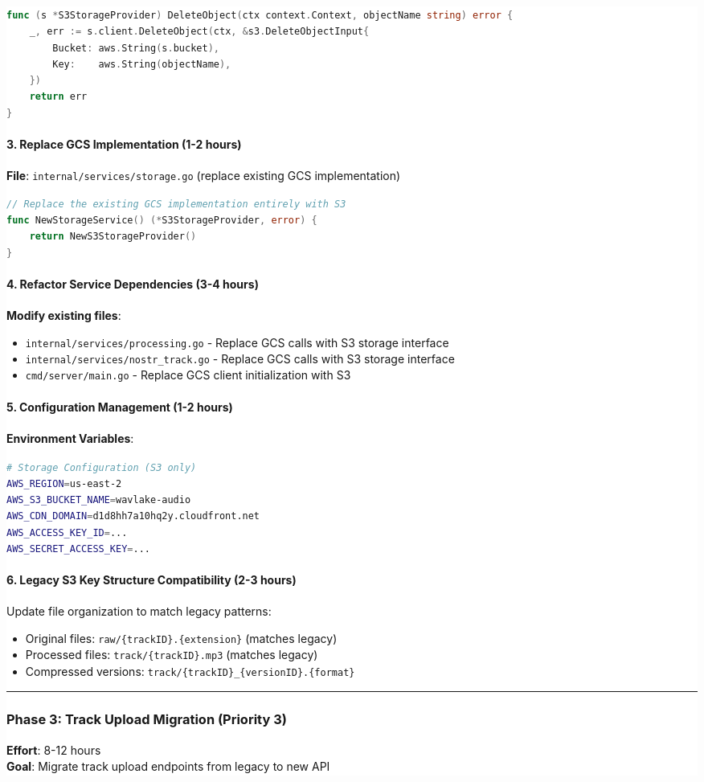 ```go
func (s *S3StorageProvider) DeleteObject(ctx context.Context, objectName string) error {
    _, err := s.client.DeleteObject(ctx, &s3.DeleteObjectInput{
        Bucket: aws.String(s.bucket),
        Key:    aws.String(objectName),
    })
    return err
}
```

#### 3. Replace GCS Implementation (1-2 hours)

**File**: `internal/services/storage.go` (replace existing GCS implementation)

```go
// Replace the existing GCS implementation entirely with S3
func NewStorageService() (*S3StorageProvider, error) {
    return NewS3StorageProvider()
}
```

#### 4. Refactor Service Dependencies (3-4 hours)

**Modify existing files**:

- `internal/services/processing.go` - Replace GCS calls with S3 storage interface
- `internal/services/nostr_track.go` - Replace GCS calls with S3 storage interface
- `cmd/server/main.go` - Replace GCS client initialization with S3

#### 5. Configuration Management (1-2 hours)

**Environment Variables**:

```bash
# Storage Configuration (S3 only)
AWS_REGION=us-east-2
AWS_S3_BUCKET_NAME=wavlake-audio
AWS_CDN_DOMAIN=d1d8hh7a10hq2y.cloudfront.net
AWS_ACCESS_KEY_ID=...
AWS_SECRET_ACCESS_KEY=...
```

#### 6. Legacy S3 Key Structure Compatibility (2-3 hours)

Update file organization to match legacy patterns:

- Original files: `raw/{trackID}.{extension}` (matches legacy)
- Processed files: `track/{trackID}.mp3` (matches legacy)
- Compressed versions: `track/{trackID}_{versionID}.{format}`

---

### Phase 3: Track Upload Migration (Priority 3)

**Effort**: 8-12 hours  
**Goal**: Migrate track upload endpoints from legacy to new API
